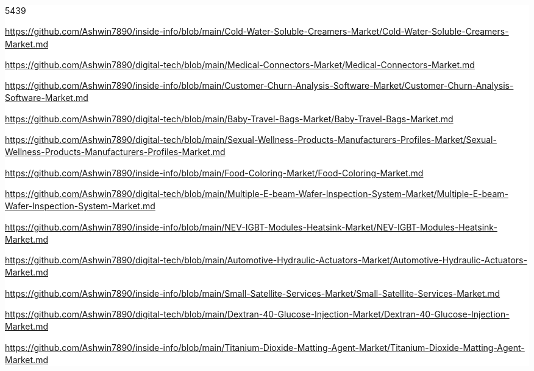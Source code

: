 5439</p><p><a href="https://github.com/Ashwin7890/inside-info/blob/main/Cold-Water-Soluble-Creamers-Market/Cold-Water-Soluble-Creamers-Market.md">https://github.com/Ashwin7890/inside-info/blob/main/Cold-Water-Soluble-Creamers-Market/Cold-Water-Soluble-Creamers-Market.md</a></p><p><a href="https://github.com/Ashwin7890/digital-tech/blob/main/Medical-Connectors-Market/Medical-Connectors-Market.md">https://github.com/Ashwin7890/digital-tech/blob/main/Medical-Connectors-Market/Medical-Connectors-Market.md</a></p><p><a href="https://github.com/Ashwin7890/inside-info/blob/main/Customer-Churn-Analysis-Software-Market/Customer-Churn-Analysis-Software-Market.md">https://github.com/Ashwin7890/inside-info/blob/main/Customer-Churn-Analysis-Software-Market/Customer-Churn-Analysis-Software-Market.md</a></p><p><a href="https://github.com/Ashwin7890/digital-tech/blob/main/Baby-Travel-Bags-Market/Baby-Travel-Bags-Market.md">https://github.com/Ashwin7890/digital-tech/blob/main/Baby-Travel-Bags-Market/Baby-Travel-Bags-Market.md</a></p><p><a href="https://github.com/Ashwin7890/digital-tech/blob/main/Sexual-Wellness-Products-Manufacturers-Profiles-Market/Sexual-Wellness-Products-Manufacturers-Profiles-Market.md">https://github.com/Ashwin7890/digital-tech/blob/main/Sexual-Wellness-Products-Manufacturers-Profiles-Market/Sexual-Wellness-Products-Manufacturers-Profiles-Market.md</a></p><p><a href="https://github.com/Ashwin7890/inside-info/blob/main/Food-Coloring-Market/Food-Coloring-Market.md">https://github.com/Ashwin7890/inside-info/blob/main/Food-Coloring-Market/Food-Coloring-Market.md</a></p><p><a href="https://github.com/Ashwin7890/digital-tech/blob/main/Multiple-E-beam-Wafer-Inspection-System-Market/Multiple-E-beam-Wafer-Inspection-System-Market.md">https://github.com/Ashwin7890/digital-tech/blob/main/Multiple-E-beam-Wafer-Inspection-System-Market/Multiple-E-beam-Wafer-Inspection-System-Market.md</a></p><p><a href="https://github.com/Ashwin7890/inside-info/blob/main/NEV-IGBT-Modules-Heatsink-Market/NEV-IGBT-Modules-Heatsink-Market.md">https://github.com/Ashwin7890/inside-info/blob/main/NEV-IGBT-Modules-Heatsink-Market/NEV-IGBT-Modules-Heatsink-Market.md</a></p><p><a href="https://github.com/Ashwin7890/digital-tech/blob/main/Automotive-Hydraulic-Actuators-Market/Automotive-Hydraulic-Actuators-Market.md">https://github.com/Ashwin7890/digital-tech/blob/main/Automotive-Hydraulic-Actuators-Market/Automotive-Hydraulic-Actuators-Market.md</a></p><p><a href="https://github.com/Ashwin7890/inside-info/blob/main/Small-Satellite-Services-Market/Small-Satellite-Services-Market.md">https://github.com/Ashwin7890/inside-info/blob/main/Small-Satellite-Services-Market/Small-Satellite-Services-Market.md</a></p><p><a href="https://github.com/Ashwin7890/digital-tech/blob/main/Dextran-40-Glucose-Injection-Market/Dextran-40-Glucose-Injection-Market.md">https://github.com/Ashwin7890/digital-tech/blob/main/Dextran-40-Glucose-Injection-Market/Dextran-40-Glucose-Injection-Market.md</a></p><p><a href="https://github.com/Ashwin7890/inside-info/blob/main/Titanium-Dioxide-Matting-Agent-Market/Titanium-Dioxide-Matting-Agent-Market.md">https://github.com/Ashwin7890/inside-info/blob/main/Titanium-Dioxide-Matting-Agent-Market/Titanium-Dioxide-Matting-Agent-Market.md</a></p>
